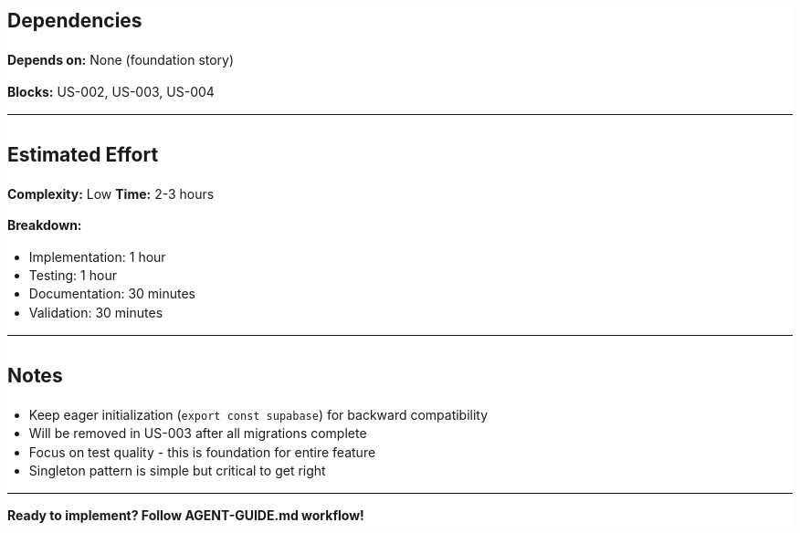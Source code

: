 
## Dependencies

**Depends on:** None (foundation story)

**Blocks:** US-002, US-003, US-004

---

## Estimated Effort

**Complexity:** Low
**Time:** 2-3 hours

**Breakdown:**

- Implementation: 1 hour
- Testing: 1 hour
- Documentation: 30 minutes
- Validation: 30 minutes

---

## Notes

- Keep eager initialization (`export const supabase`) for backward compatibility
- Will be removed in US-003 after all migrations complete
- Focus on test quality - this is foundation for entire feature
- Singleton pattern is simple but critical to get right

---

**Ready to implement? Follow AGENT-GUIDE.md workflow!**
